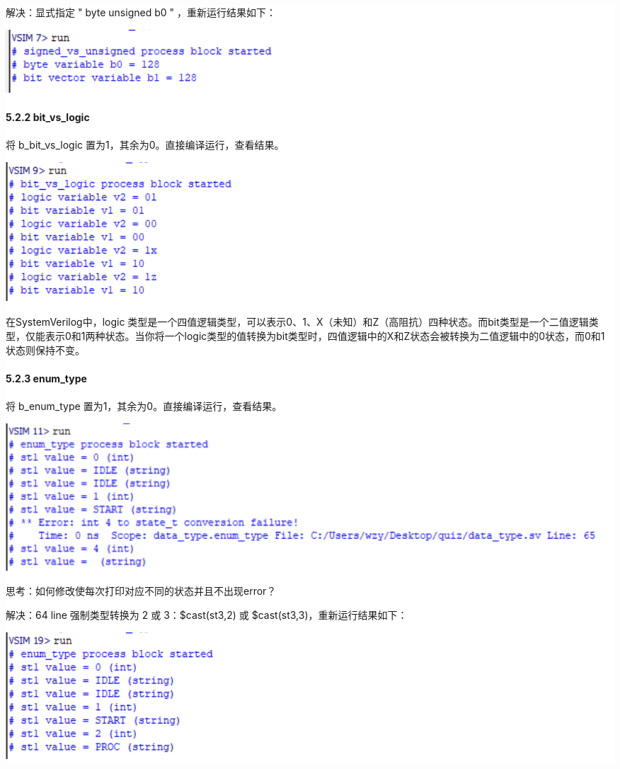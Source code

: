解决：显式指定 " byte unsigned b0 " ，重新运行结果如下：

![quiz3](quiz3.png)
#### 5.2.2 bit_vs_logic
将 b_bit_vs_logic 置为1，其余为0。直接编译运行，查看结果。

![quiz4](quiz4.png)

在SystemVerilog中，logic 类型是一个四值逻辑类型，可以表示0、1、X（未知）和Z（高阻抗）四种状态。而bit类型是一个二值逻辑类型，仅能表示0和1两种状态。当你将一个logic类型的值转换为bit类型时，四值逻辑中的X和Z状态会被转换为二值逻辑中的0状态，而0和1状态则保持不变。
#### 5.2.3 enum_type
将 b_enum_type 置为1，其余为0。直接编译运行，查看结果。

![quiz5](quiz5.png)

思考：如何修改使每次打印对应不同的状态并且不出现error？

解决：64 line 强制类型转换为 2 或 3：$cast(st3,2) 或 $cast(st3,3)，重新运行结果如下：

![quiz6](quiz6.png)
